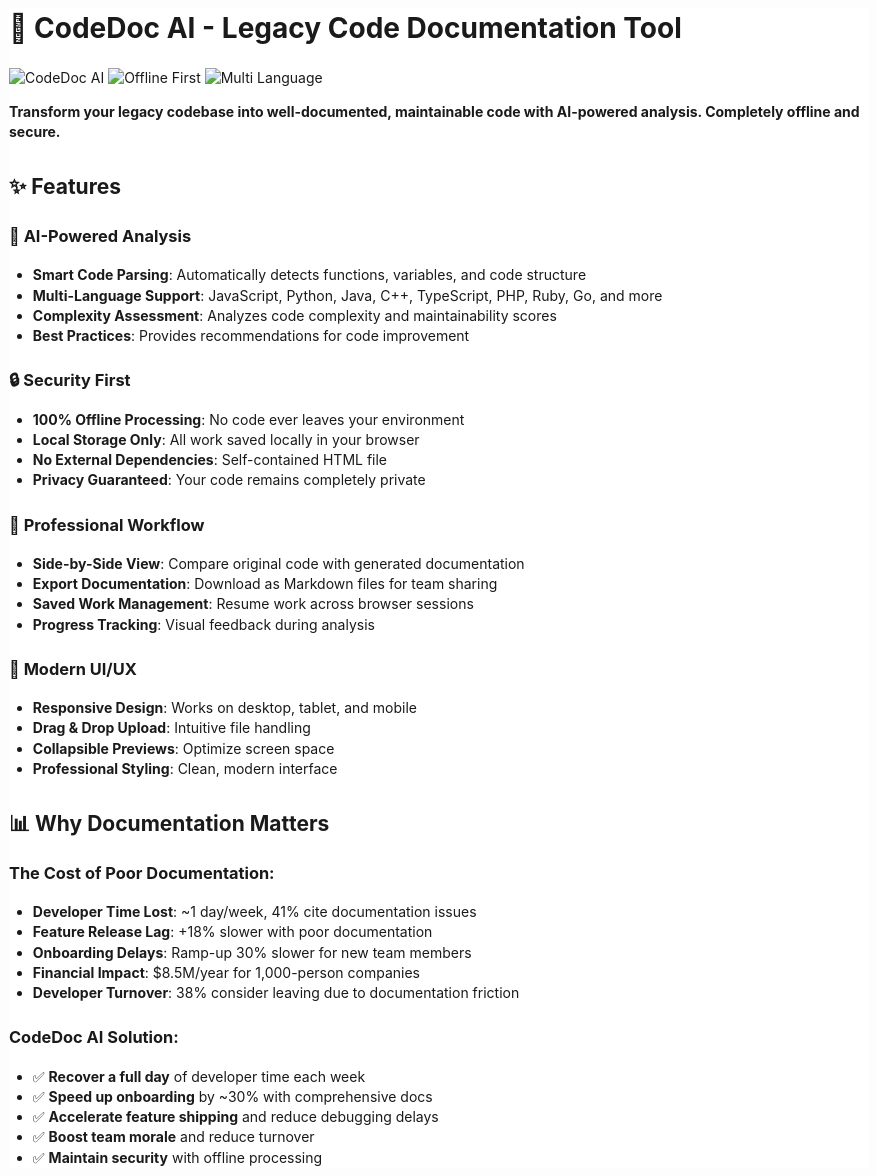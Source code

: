 # 🚀 CodeDoc AI - Legacy Code Documentation Tool

![CodeDoc AI](https://img.shields.io/badge/AI%20Powered-Documentation-blue)
![Offline First](https://img.shields.io/badge/Security-Offline%20First-green)
![Multi Language](https://img.shields.io/badge/Languages-10%2B%20Supported-orange)

**Transform your legacy codebase into well-documented, maintainable code with AI-powered analysis. Completely offline and secure.**

## ✨ Features

### 🧠 **AI-Powered Analysis**
- **Smart Code Parsing**: Automatically detects functions, variables, and code structure
- **Multi-Language Support**: JavaScript, Python, Java, C++, TypeScript, PHP, Ruby, Go, and more
- **Complexity Assessment**: Analyzes code complexity and maintainability scores
- **Best Practices**: Provides recommendations for code improvement

### 🔒 **Security First**
- **100% Offline Processing**: No code ever leaves your environment
- **Local Storage Only**: All work saved locally in your browser
- **No External Dependencies**: Self-contained HTML file
- **Privacy Guaranteed**: Your code remains completely private

### 💼 **Professional Workflow**
- **Side-by-Side View**: Compare original code with generated documentation
- **Export Documentation**: Download as Markdown files for team sharing
- **Saved Work Management**: Resume work across browser sessions
- **Progress Tracking**: Visual feedback during analysis

### 🎨 **Modern UI/UX**
- **Responsive Design**: Works on desktop, tablet, and mobile
- **Drag & Drop Upload**: Intuitive file handling
- **Collapsible Previews**: Optimize screen space
- **Professional Styling**: Clean, modern interface

## 📊 Why Documentation Matters

### **The Cost of Poor Documentation:**
- **Developer Time Lost**: ~1 day/week, 41% cite documentation issues
- **Feature Release Lag**: +18% slower with poor documentation
- **Onboarding Delays**: Ramp-up 30% slower for new team members
- **Financial Impact**: $8.5M/year for 1,000-person companies
- **Developer Turnover**: 38% consider leaving due to documentation friction

### **CodeDoc AI Solution:**
- ✅ **Recover a full day** of developer time each week
- ✅ **Speed up onboarding** by ~30% with comprehensive docs
- ✅ **Accelerate feature shipping** and reduce debugging delays
- ✅ **Boost team morale** and reduce turnover
- ✅ **Maintain security** with offline processing
